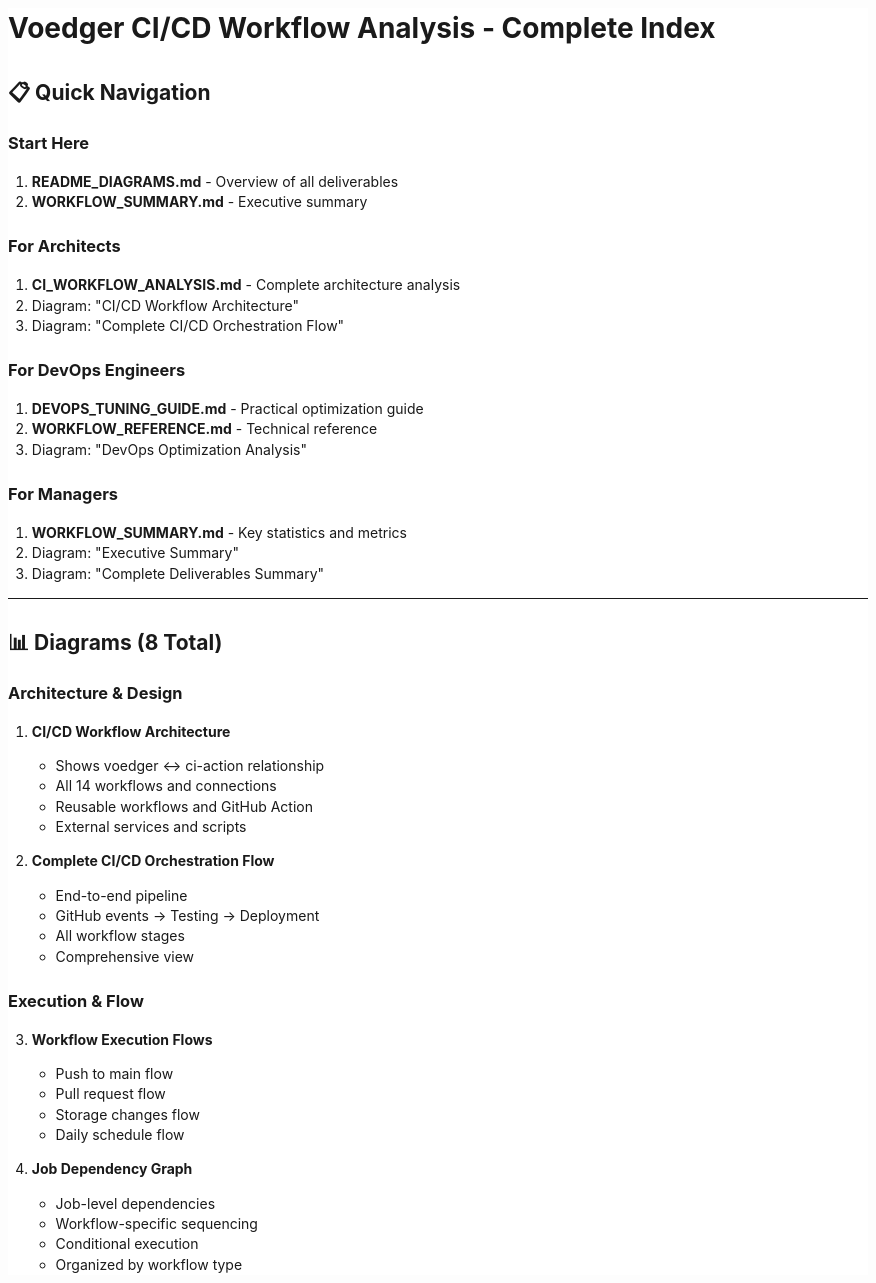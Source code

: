 # Voedger CI/CD Workflow Analysis - Complete Index

## 📋 Quick Navigation

### Start Here
1. **README_DIAGRAMS.md** - Overview of all deliverables
2. **WORKFLOW_SUMMARY.md** - Executive summary

### For Architects
1. **CI_WORKFLOW_ANALYSIS.md** - Complete architecture analysis
2. Diagram: "CI/CD Workflow Architecture"
3. Diagram: "Complete CI/CD Orchestration Flow"

### For DevOps Engineers
1. **DEVOPS_TUNING_GUIDE.md** - Practical optimization guide
2. **WORKFLOW_REFERENCE.md** - Technical reference
3. Diagram: "DevOps Optimization Analysis"

### For Managers
1. **WORKFLOW_SUMMARY.md** - Key statistics and metrics
2. Diagram: "Executive Summary"
3. Diagram: "Complete Deliverables Summary"

---

## 📊 Diagrams (8 Total)

### Architecture & Design
1. **CI/CD Workflow Architecture**
   - Shows voedger ↔ ci-action relationship
   - All 14 workflows and connections
   - Reusable workflows and GitHub Action
   - External services and scripts

2. **Complete CI/CD Orchestration Flow**
   - End-to-end pipeline
   - GitHub events → Testing → Deployment
   - All workflow stages
   - Comprehensive view

### Execution & Flow
3. **Workflow Execution Flows**
   - Push to main flow
   - Pull request flow
   - Storage changes flow
   - Daily schedule flow

4. **Job Dependency Graph**
   - Job-level dependencies
   - Workflow-specific sequencing
   - Conditional execution
   - Organized by workflow type
